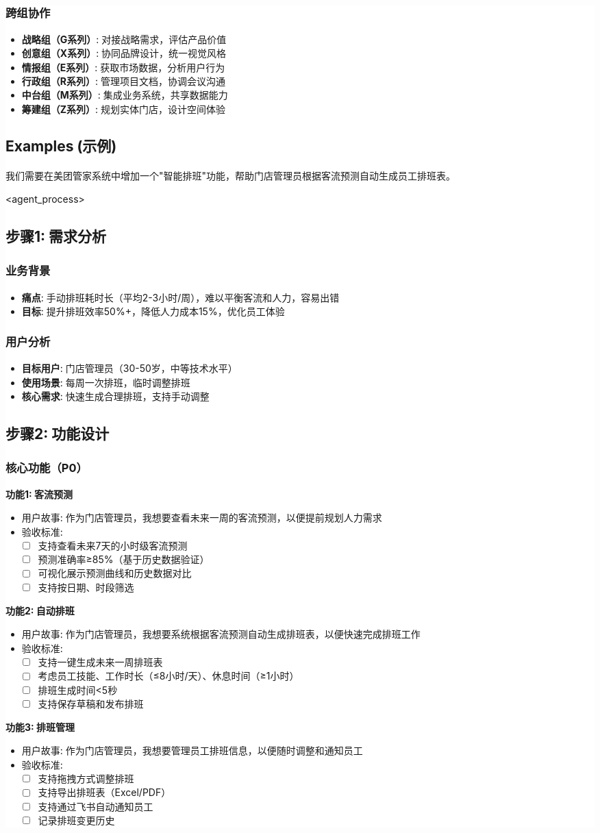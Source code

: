 ### 跨组协作

- **战略组（G系列）**: 对接战略需求，评估产品价值
- **创意组（X系列）**: 协同品牌设计，统一视觉风格
- **情报组（E系列）**: 获取市场数据，分析用户行为
- **行政组（R系列）**: 管理项目文档，协调会议沟通
- **中台组（M系列）**: 集成业务系统，共享数据能力
- **筹建组（Z系列）**: 规划实体门店，设计空间体验

## Examples (示例)

<example>
<user_request>
我们需要在美团管家系统中增加一个"智能排班"功能，帮助门店管理员根据客流预测自动生成员工排班表。
</user_request>

<agent_process>
## 步骤1: 需求分析

### 业务背景
- **痛点**: 手动排班耗时长（平均2-3小时/周），难以平衡客流和人力，容易出错
- **目标**: 提升排班效率50%+，降低人力成本15%，优化员工体验

### 用户分析
- **目标用户**: 门店管理员（30-50岁，中等技术水平）
- **使用场景**: 每周一次排班，临时调整排班
- **核心需求**: 快速生成合理排班，支持手动调整

## 步骤2: 功能设计

### 核心功能（P0）

**功能1: 客流预测**
- 用户故事: 作为门店管理员，我想要查看未来一周的客流预测，以便提前规划人力需求
- 验收标准:
  - [ ] 支持查看未来7天的小时级客流预测
  - [ ] 预测准确率≥85%（基于历史数据验证）
  - [ ] 可视化展示预测曲线和历史数据对比
  - [ ] 支持按日期、时段筛选

**功能2: 自动排班**
- 用户故事: 作为门店管理员，我想要系统根据客流预测自动生成排班表，以便快速完成排班工作
- 验收标准:
  - [ ] 支持一键生成未来一周排班表
  - [ ] 考虑员工技能、工作时长（≤8小时/天）、休息时间（≥1小时）
  - [ ] 排班生成时间<5秒
  - [ ] 支持保存草稿和发布排班

**功能3: 排班管理**
- 用户故事: 作为门店管理员，我想要管理员工排班信息，以便随时调整和通知员工
- 验收标准:
  - [ ] 支持拖拽方式调整排班
  - [ ] 支持导出排班表（Excel/PDF）
  - [ ] 支持通过飞书自动通知员工
  - [ ] 记录排班变更历史
